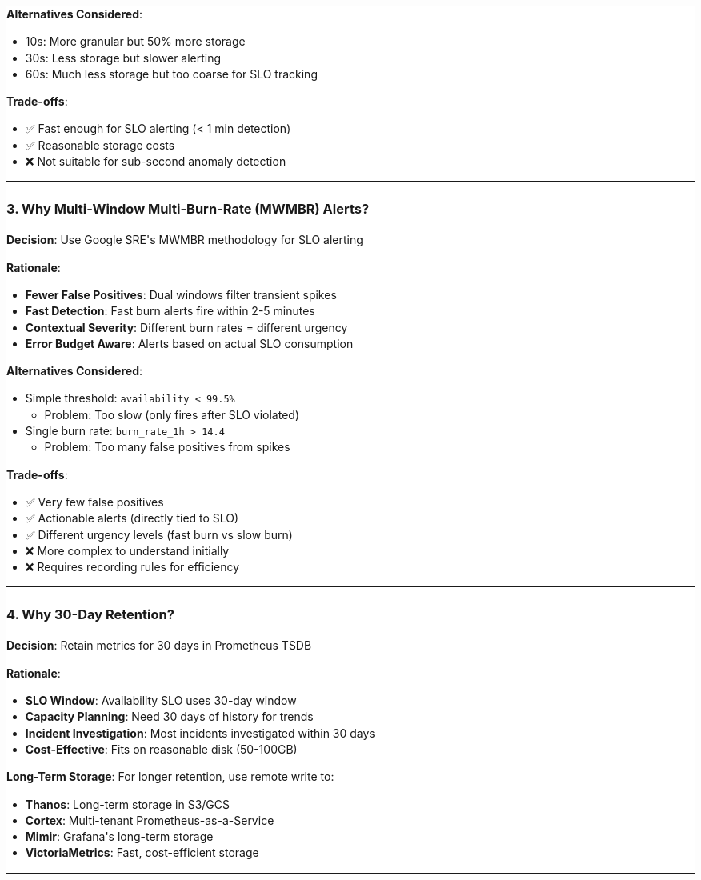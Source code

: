 **Alternatives Considered**:
- 10s: More granular but 50% more storage
- 30s: Less storage but slower alerting
- 60s: Much less storage but too coarse for SLO tracking

**Trade-offs**:
- ✅ Fast enough for SLO alerting (< 1 min detection)
- ✅ Reasonable storage costs
- ❌ Not suitable for sub-second anomaly detection

---

### 3. Why Multi-Window Multi-Burn-Rate (MWMBR) Alerts?

**Decision**: Use Google SRE's MWMBR methodology for SLO alerting

**Rationale**:
- **Fewer False Positives**: Dual windows filter transient spikes
- **Fast Detection**: Fast burn alerts fire within 2-5 minutes
- **Contextual Severity**: Different burn rates = different urgency
- **Error Budget Aware**: Alerts based on actual SLO consumption

**Alternatives Considered**:
- Simple threshold: `availability < 99.5%`
  - Problem: Too slow (only fires after SLO violated)
- Single burn rate: `burn_rate_1h > 14.4`
  - Problem: Too many false positives from spikes

**Trade-offs**:
- ✅ Very few false positives
- ✅ Actionable alerts (directly tied to SLO)
- ✅ Different urgency levels (fast burn vs slow burn)
- ❌ More complex to understand initially
- ❌ Requires recording rules for efficiency

---

### 4. Why 30-Day Retention?

**Decision**: Retain metrics for 30 days in Prometheus TSDB

**Rationale**:
- **SLO Window**: Availability SLO uses 30-day window
- **Capacity Planning**: Need 30 days of history for trends
- **Incident Investigation**: Most incidents investigated within 30 days
- **Cost-Effective**: Fits on reasonable disk (50-100GB)

**Long-Term Storage**:
For longer retention, use remote write to:
- **Thanos**: Long-term storage in S3/GCS
- **Cortex**: Multi-tenant Prometheus-as-a-Service
- **Mimir**: Grafana's long-term storage
- **VictoriaMetrics**: Fast, cost-efficient storage

---
